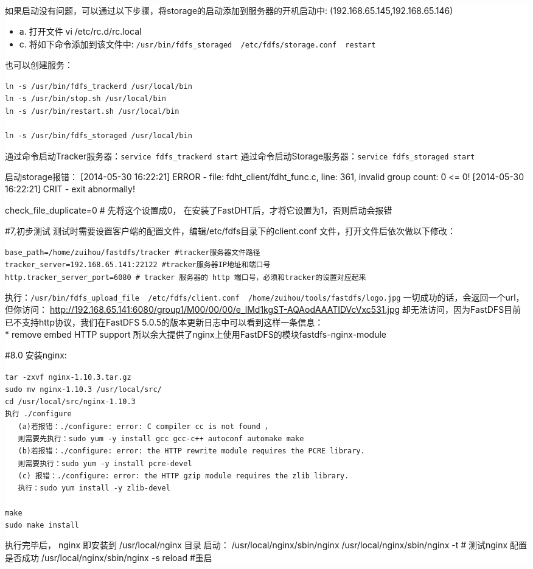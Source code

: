 如果启动没有问题，可以通过以下步骤，将storage的启动添加到服务器的开机启动中: (192.168.65.145,192.168.65.146)
* a. 打开文件 vi /etc/rc.d/rc.local
* c. 将如下命令添加到该文件中: `/usr/bin/fdfs_storaged  /etc/fdfs/storage.conf  restart`

也可以创建服务：
```
ln -s /usr/bin/fdfs_trackerd /usr/local/bin
ln -s /usr/bin/stop.sh /usr/local/bin
ln -s /usr/bin/restart.sh /usr/local/bin

ln -s /usr/bin/fdfs_storaged /usr/local/bin
```
通过命令启动Tracker服务器：`service fdfs_trackerd start`
通过命令启动Storage服务器：`service fdfs_storaged start`

启动storage报错：
[2014-05-30 16:22:21] ERROR - file: fdht_client/fdht_func.c, line: 361, invalid group count: 0 <= 0!
[2014-05-30 16:22:21] CRIT - exit abnormally!

check_file_duplicate=0  # 先将这个设置成0， 在安装了FastDHT后，才将它设置为1，否则启动会报错


#7,初步测试
测试时需要设置客户端的配置文件，编辑/etc/fdfs目录下的client.conf 文件，打开文件后依次做以下修改：
```
base_path=/home/zuihou/fastdfs/tracker #tracker服务器文件路径
tracker_server=192.168.65.141:22122 #tracker服务器IP地址和端口号
http.tracker_server_port=6080 # tracker 服务器的 http 端口号，必须和tracker的设置对应起来
```
执行：`/usr/bin/fdfs_upload_file  /etc/fdfs/client.conf  /home/zuihou/tools/fastdfs/logo.jpg`
一切成功的话，会返回一个url，但你访问：
http://192.168.65.141:6080/group1/M00/00/00/e_lMd1kgST-AQAodAAATIDVcVxc531.jpg
却无法访问，因为FastDFS目前已不支持http协议，我们在FastDFS 5.0.5的版本更新日志中可以看到这样一条信息： 
​    
    * remove embed HTTP support
所以余大提供了nginx上使用FastDFS的模块fastdfs-nginx-module

#8.0 安装nginx:
```
tar -zxvf nginx-1.10.3.tar.gz
sudo mv nginx-1.10.3 /usr/local/src/
cd /usr/local/src/nginx-1.10.3
执行 ./configure 
   (a)若报错：./configure: error: C compiler cc is not found ， 
   则需要先执行：sudo yum -y install gcc gcc-c++ autoconf automake make 
   (b)若报错：./configure: error: the HTTP rewrite module requires the PCRE library. 
   则需要执行：sudo yum -y install pcre-devel
   (c) 报错：./configure: error: the HTTP gzip module requires the zlib library.
   执行：sudo yum install -y zlib-devel	

make
sudo make install

```
执行完毕后， nginx 即安装到 /usr/local/nginx 目录
启动： /usr/local/nginx/sbin/nginx
/usr/local/nginx/sbin/nginx -t  # 测试nginx 配置是否成功
/usr/local/nginx/sbin/nginx -s reload #重启
